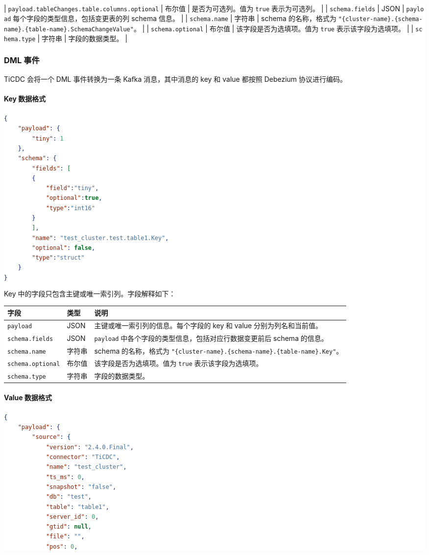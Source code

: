| `payload.tableChanges.table.columns.optional` | 布尔值 | 是否为可选列。值为 `true` 表示为可选列。 |
| `schema.fields`     | JSON   | `payload` 每个字段的类型信息，包括变更表的列 schema 信息。   |
| `schema.name`     | 字符串  | schema 的名称，格式为 `"{cluster-name}.{schema-name}.{table-name}.SchemaChangeValue"`。 |
| `schema.optional` | 布尔值 | 该字段是否为选填项。值为 `true` 表示该字段为选填项。  |
| `schema.type`     | 字符串  | 字段的数据类型。 |

### DML 事件

TiCDC 会将一个 DML 事件转换为一条 Kafka 消息，其中消息的 key 和 value 都按照 Debezium 协议进行编码。

#### Key 数据格式

```json
{
    "payload": {
        "tiny": 1
    },
    "schema": {
        "fields": [
        {
            "field":"tiny",
            "optional":true,
            "type":"int16"
        }
        ],
        "name": "test_cluster.test.table1.Key",
        "optional": false,
        "type":"struct"
    }
}
```

Key 中的字段只包含主键或唯一索引列。字段解释如下：

| 字段      | 类型   | 说明                                                                      |
|:----------|:-------|:-------------------------------------------------------------------------|
| `payload`   | JSON | 主键或唯一索引列的信息。每个字段的 key 和 value 分别为列名和当前值。  |
| `schema.fields`   | JSON   |  `payload` 中各个字段的类型信息，包括对应行数据变更前后 schema 的信息。  |
| `schema.name`     | 字符串  |  schema 的名称，格式为 `"{cluster-name}.{schema-name}.{table-name}.Key"`。 |
| `schema.optional` | 布尔值  | 该字段是否为选填项。值为 `true` 表示该字段为选填项。  |
| `schema.type`     | 字符串  |  字段的数据类型。   |

#### Value 数据格式

```json
{
    "payload": {
        "source": {
            "version": "2.4.0.Final",
            "connector": "TiCDC",
            "name": "test_cluster",
            "ts_ms": 0,
            "snapshot": "false",
            "db": "test",
            "table": "table1",
            "server_id": 0,
            "gtid": null,
            "file": "",
            "pos": 0,
```